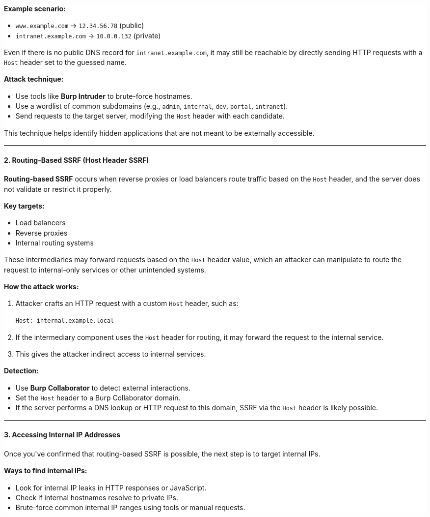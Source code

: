 **Example scenario:**

* `www.example.com` → `12.34.56.78` (public)
* `intranet.example.com` → `10.0.0.132` (private)

Even if there is no public DNS record for `intranet.example.com`, it may still be reachable by directly sending HTTP requests with a `Host` header set to the guessed name.

**Attack technique:**

* Use tools like **Burp Intruder** to brute-force hostnames.
* Use a wordlist of common subdomains (e.g., `admin`, `internal`, `dev`, `portal`, `intranet`).
* Send requests to the target server, modifying the `Host` header with each candidate.

This technique helps identify hidden applications that are not meant to be externally accessible.

---

#### 2. Routing-Based SSRF (Host Header SSRF)

**Routing-based SSRF** occurs when reverse proxies or load balancers route traffic based on the `Host` header, and the server does not validate or restrict it properly.

**Key targets:**

* Load balancers
* Reverse proxies
* Internal routing systems

These intermediaries may forward requests based on the `Host` header value, which an attacker can manipulate to route the request to internal-only services or other unintended systems.

**How the attack works:**

1. Attacker crafts an HTTP request with a custom `Host` header, such as:

   ```
   Host: internal.example.local
   ```
2. If the intermediary component uses the `Host` header for routing, it may forward the request to the internal service.
3. This gives the attacker indirect access to internal services.

**Detection:**

* Use **Burp Collaborator** to detect external interactions.
* Set the `Host` header to a Burp Collaborator domain.
* If the server performs a DNS lookup or HTTP request to this domain, SSRF via the `Host` header is likely possible.

---

#### 3. Accessing Internal IP Addresses

Once you've confirmed that routing-based SSRF is possible, the next step is to target internal IPs.

**Ways to find internal IPs:**

* Look for internal IP leaks in HTTP responses or JavaScript.
* Check if internal hostnames resolve to private IPs.
* Brute-force common internal IP ranges using tools or manual requests.

